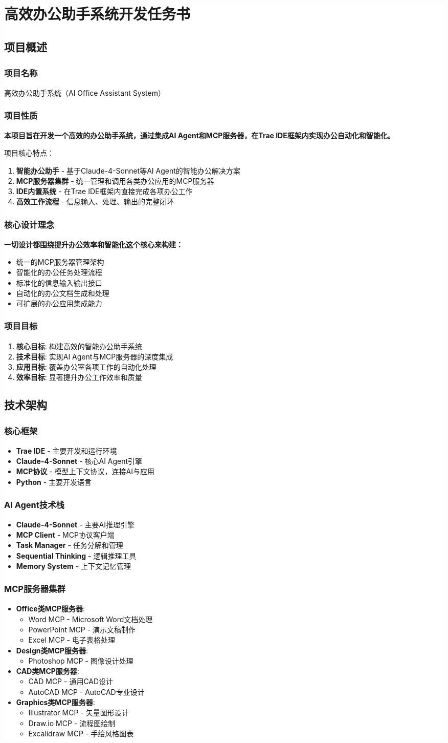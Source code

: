 # 高效办公助手系统开发任务书

## 项目概述

### 项目名称
高效办公助手系统（AI Office Assistant System）

### 项目性质
**本项目旨在开发一个高效的办公助手系统，通过集成AI Agent和MCP服务器，在Trae IDE框架内实现办公自动化和智能化。**

项目核心特点：
1. **智能办公助手** - 基于Claude-4-Sonnet等AI Agent的智能办公解决方案
2. **MCP服务器集群** - 统一管理和调用各类办公应用的MCP服务器
3. **IDE内置系统** - 在Trae IDE框架内直接完成各项办公工作
4. **高效工作流程** - 信息输入、处理、输出的完整闭环

### 核心设计理念
**一切设计都围绕提升办公效率和智能化这个核心来构建：**
- 统一的MCP服务器管理架构
- 智能化的办公任务处理流程
- 标准化的信息输入输出接口
- 自动化的办公文档生成和处理
- 可扩展的办公应用集成能力

### 项目目标
1. **核心目标**: 构建高效的智能办公助手系统
2. **技术目标**: 实现AI Agent与MCP服务器的深度集成
3. **应用目标**: 覆盖办公室各项工作的自动化处理
4. **效率目标**: 显著提升办公工作效率和质量

## 技术架构

### 核心框架
- **Trae IDE** - 主要开发和运行环境
- **Claude-4-Sonnet** - 核心AI Agent引擎
- **MCP协议** - 模型上下文协议，连接AI与应用
- **Python** - 主要开发语言

### AI Agent技术栈
- **Claude-4-Sonnet** - 主要AI推理引擎
- **MCP Client** - MCP协议客户端
- **Task Manager** - 任务分解和管理
- **Sequential Thinking** - 逻辑推理工具
- **Memory System** - 上下文记忆管理

### MCP服务器集群
- **Office类MCP服务器**:
  - Word MCP - Microsoft Word文档处理
  - PowerPoint MCP - 演示文稿制作
  - Excel MCP - 电子表格处理
- **Design类MCP服务器**:
  - Photoshop MCP - 图像设计处理
- **CAD类MCP服务器**:
  - CAD MCP - 通用CAD设计
  - AutoCAD MCP - AutoCAD专业设计
- **Graphics类MCP服务器**:
  - Illustrator MCP - 矢量图形设计
  - Draw.io MCP - 流程图绘制
  - Excalidraw MCP - 手绘风格图表